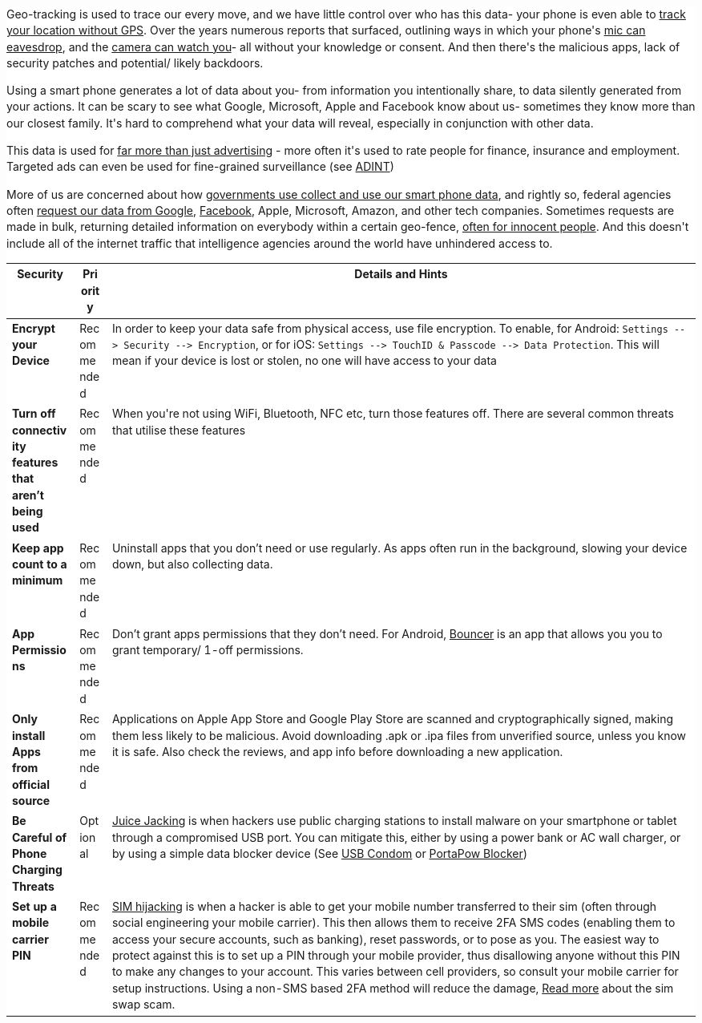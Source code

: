 Geo-tracking is used to trace our every move, and we have little control over who has this data- your phone is even able to [track your location without GPS](https://gizmodo.com/how-to-track-a-cellphone-without-gps-or-consent-1821125371). Over the years numerous reports that surfaced, outlining ways in which your phone's [mic can eavesdrop](https://www.independent.co.uk/life-style/gadgets-and-tech/news/smartphone-apps-listening-privacy-alphonso-shazam-advertising-pool-3d-honey-quest-a8139451.html), and the [camera can watch you](https://www.businessinsider.com/hackers-governments-smartphone-iphone-camera-wikileaks-cybersecurity-hack-privacy-webcam-2017-6)- all without your knowledge or consent. And then there's the malicious apps, lack of security patches and potential/ likely backdoors.

Using a smart phone generates a lot of data about you- from information you intentionally share, to data silently generated from your actions. It can be scary to see what Google, Microsoft, Apple and Facebook know about us- sometimes they know more than our closest family. It's hard to comprehend what your data will reveal, especially in conjunction with other data.

This data is used for [far more than just advertising](https://internethealthreport.org/2018/the-good-the-bad-and-the-ugly-sides-of-data-tracking/) - more often it's used to rate people for finance, insurance and employment. Targeted ads can even be used for fine-grained surveillance (see [ADINT](https://adint.cs.washington.edu))

More of us are concerned about how [governments use collect and use our smart phone data](https://www.statista.com/statistics/373916/global-opinion-online-monitoring-government/), and rightly so, federal agencies often [request our data from Google](https://www.statista.com/statistics/273501/global-data-requests-from-google-by-federal-agencies-and-governments/), [Facebook](https://www.statista.com/statistics/287845/global-data-requests-from-facebook-by-federal-agencies-and-governments/), Apple, Microsoft, Amazon, and other tech companies. Sometimes requests are made in bulk, returning detailed information on everybody within a certain geo-fence, [often for innocent people](https://www.nytimes.com/interactive/2019/04/13/us/google-location-tracking-police.html). And this doesn't include all of the internet traffic that intelligence agencies around the world have unhindered access to.


**Security** | **Priority** | **Details and Hints**
--- | --- | ---
**Encrypt your Device** | Recommended | In order to keep your data safe from physical access, use file encryption. To enable, for Android: `Settings --> Security --> Encryption`, or for iOS: `Settings --> TouchID & Passcode --> Data Protection`. This will mean if your device is lost or stolen, no one will have access to your data
**Turn off connectivity features that aren’t being used** | Recommended | When you're not using WiFi, Bluetooth, NFC etc, turn those features off. There are several common threats that utilise these features
**Keep app count to a minimum** | Recommended | Uninstall apps that you don’t need or use regularly. As apps often run in the background, slowing your device down, but also collecting data.
**App Permissions** | Recommended | Don’t grant apps permissions that they don’t need. For Android, [Bouncer](https://play.google.com/store/apps/details?id=com.samruston.permission) is an app that allows you you to grant temporary/ 1-off permissions.
**Only install Apps from official source** | Recommended | Applications on Apple App Store and Google Play Store are scanned and cryptographically signed, making them less likely to be malicious. Avoid downloading .apk or .ipa files from unverified source, unless you know it is safe. Also check the reviews, and app info before downloading a new application.
**Be Careful of Phone Charging Threats** | Optional | [Juice Jacking](https://www.fcc.gov/juice-jacking-dangers-public-usb-charging-stations) is when hackers use public charging stations to install malware on your smartphone or tablet through a compromised USB port. You can mitigate this, either by using a power bank or AC wall charger, or by using a simple data blocker device (See [USB Condom](https://shop.syncstop.com/products/usb-condom?variant=35430087052) or [PortaPow Blocker](http://portablepowersupplies.co.uk/))
**Set up a mobile carrier PIN** | Recommended | [SIM hijacking](https://securelist.com/large-scale-sim-swap-fraud/90353/) is when a hacker is able to get your mobile number transferred to their sim (often through social engineering your mobile carrier). This then allows them to receive 2FA SMS codes (enabling them to access your secure accounts, such as banking), reset passwords, or to pose as you. The easiest way to protect against this is to set up a PIN through your mobile provider, thus disallowing anyone without this PIN to make any changes to your account. This varies between cell providers, so consult your mobile carrier for setup instructions. Using a non-SMS based 2FA method will reduce the damage, [Read more](https://us.norton.com/internetsecurity-mobile-sim-swap-fraud.html) about the sim swap scam.